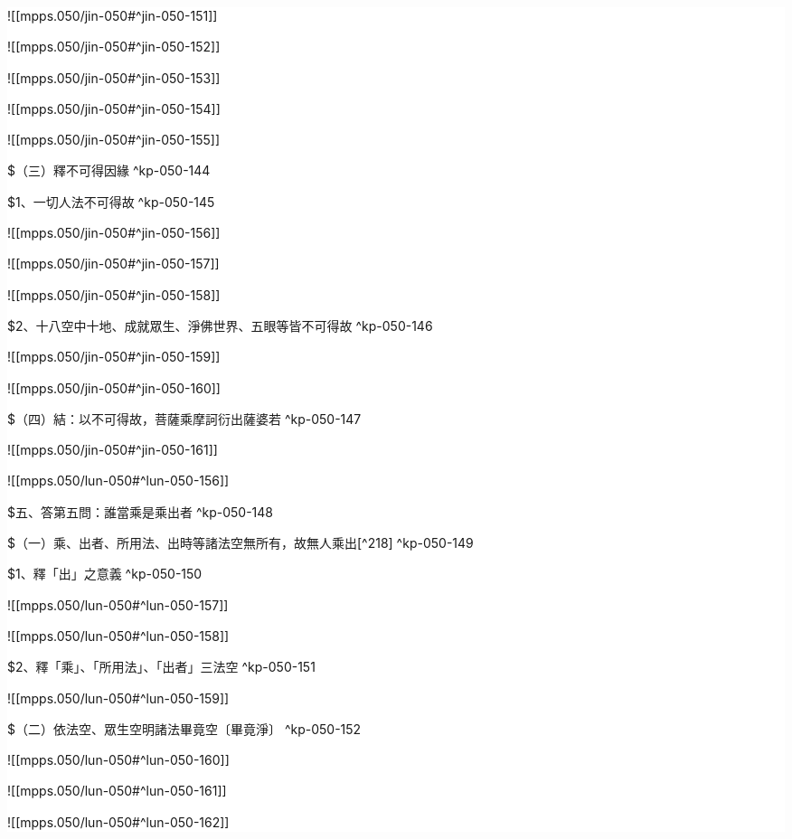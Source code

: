 ![[mpps.050/jin-050#^jin-050-151]]

![[mpps.050/jin-050#^jin-050-152]]

![[mpps.050/jin-050#^jin-050-153]]

![[mpps.050/jin-050#^jin-050-154]]

![[mpps.050/jin-050#^jin-050-155]]

 $（三）釋不可得因緣 ^kp-050-144

 $1、一切人法不可得故 ^kp-050-145

![[mpps.050/jin-050#^jin-050-156]]

![[mpps.050/jin-050#^jin-050-157]]

![[mpps.050/jin-050#^jin-050-158]]

 $2、十八空中十地、成就眾生、淨佛世界、五眼等皆不可得故 ^kp-050-146

![[mpps.050/jin-050#^jin-050-159]]

![[mpps.050/jin-050#^jin-050-160]]

 $（四）結：以不可得故，菩薩乘摩訶衍出薩婆若 ^kp-050-147

![[mpps.050/jin-050#^jin-050-161]]

![[mpps.050/lun-050#^lun-050-156]]

 $五、答第五問：誰當乘是乘出者 ^kp-050-148

 $（一）乘、出者、所用法、出時等諸法空無所有，故無人乘出[^218] ^kp-050-149

 $1、釋「出」之意義 ^kp-050-150

![[mpps.050/lun-050#^lun-050-157]]

![[mpps.050/lun-050#^lun-050-158]]

 $2、釋「乘」、「所用法」、「出者」三法空 ^kp-050-151

![[mpps.050/lun-050#^lun-050-159]]

 $（二）依法空、眾生空明諸法畢竟空〔畢竟淨〕 ^kp-050-152

![[mpps.050/lun-050#^lun-050-160]]

![[mpps.050/lun-050#^lun-050-161]]

![[mpps.050/lun-050#^lun-050-162]]
